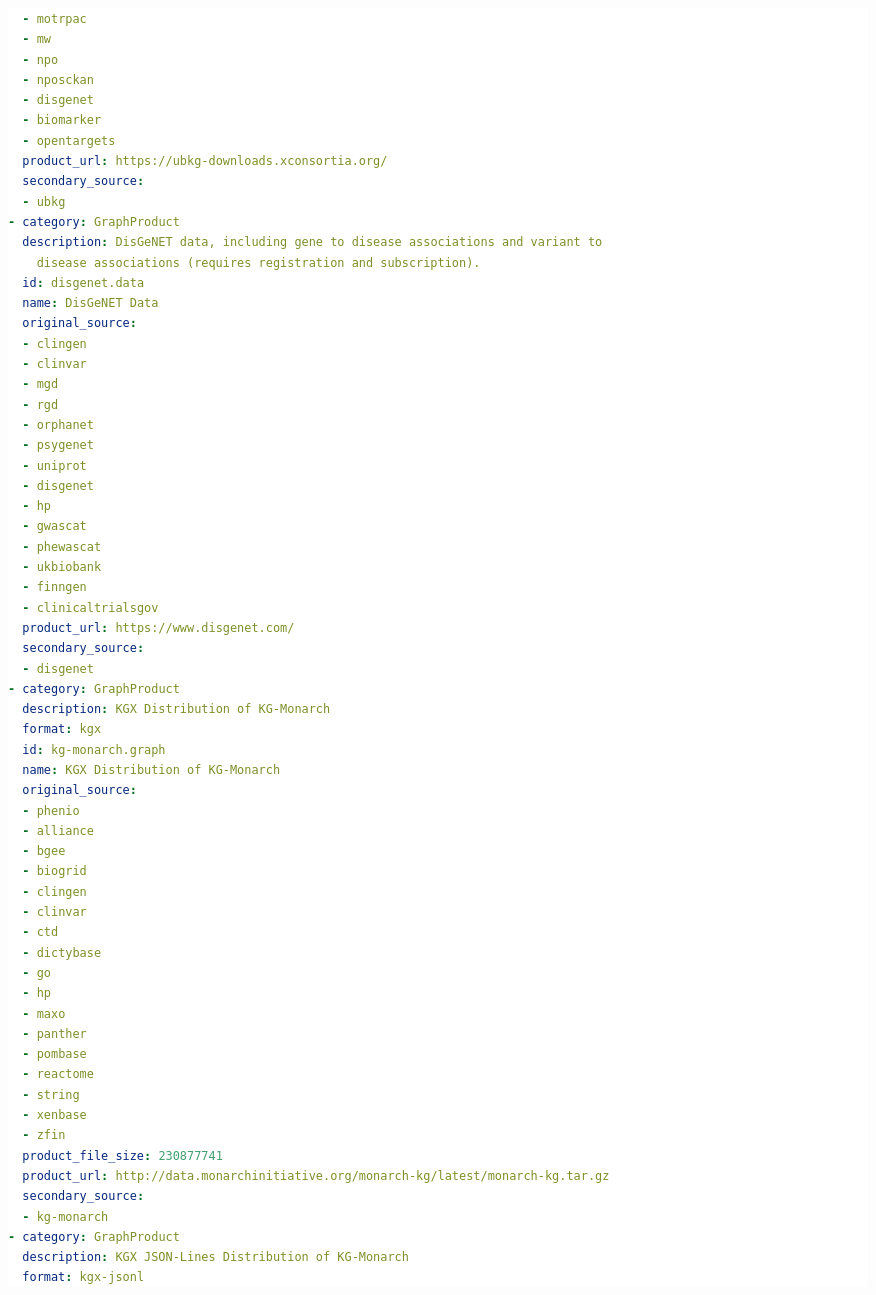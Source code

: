 ```yaml
  - motrpac
  - mw
  - npo
  - nposckan
  - disgenet
  - biomarker
  - opentargets
  product_url: https://ubkg-downloads.xconsortia.org/
  secondary_source:
  - ubkg
- category: GraphProduct
  description: DisGeNET data, including gene to disease associations and variant to
    disease associations (requires registration and subscription).
  id: disgenet.data
  name: DisGeNET Data
  original_source:
  - clingen
  - clinvar
  - mgd
  - rgd
  - orphanet
  - psygenet
  - uniprot
  - disgenet
  - hp
  - gwascat
  - phewascat
  - ukbiobank
  - finngen
  - clinicaltrialsgov
  product_url: https://www.disgenet.com/
  secondary_source:
  - disgenet
- category: GraphProduct
  description: KGX Distribution of KG-Monarch
  format: kgx
  id: kg-monarch.graph
  name: KGX Distribution of KG-Monarch
  original_source:
  - phenio
  - alliance
  - bgee
  - biogrid
  - clingen
  - clinvar
  - ctd
  - dictybase
  - go
  - hp
  - maxo
  - panther
  - pombase
  - reactome
  - string
  - xenbase
  - zfin
  product_file_size: 230877741
  product_url: http://data.monarchinitiative.org/monarch-kg/latest/monarch-kg.tar.gz
  secondary_source:
  - kg-monarch
- category: GraphProduct
  description: KGX JSON-Lines Distribution of KG-Monarch
  format: kgx-jsonl
```